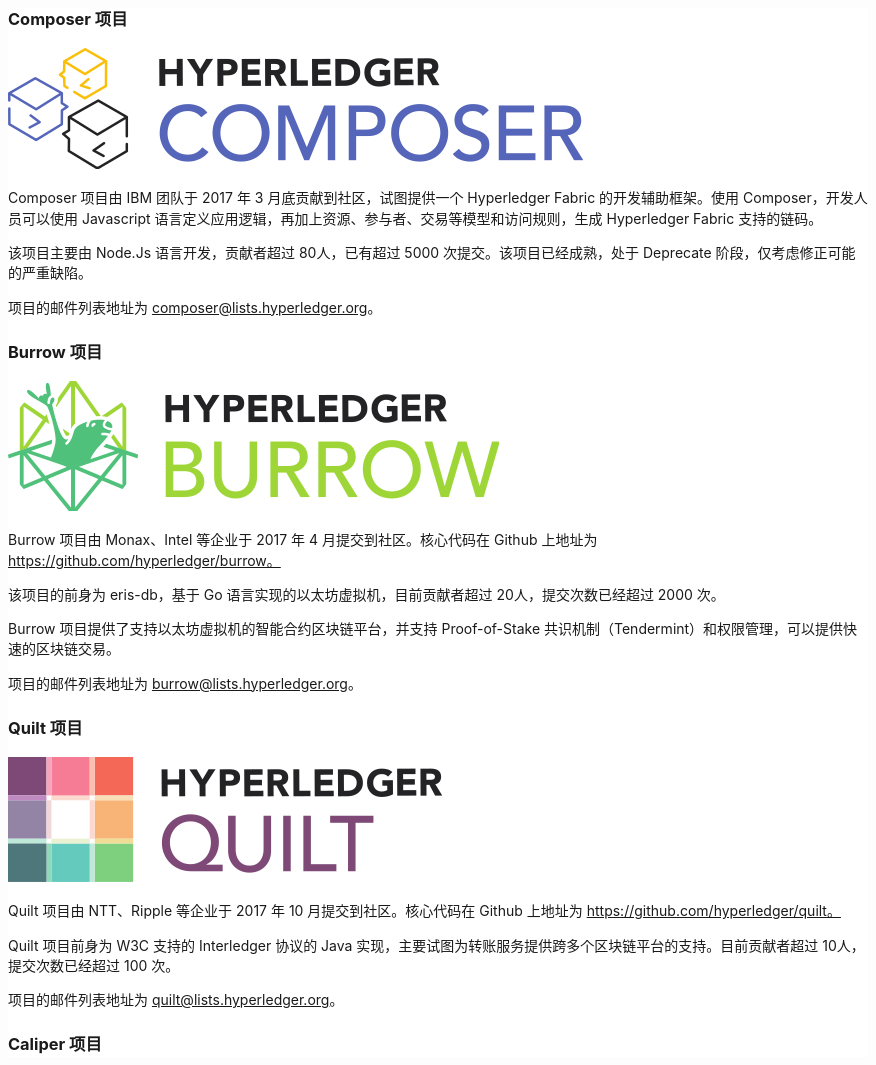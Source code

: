 ### Composer 项目

![Hyperledger Composer 项目](_images/composer.png)

Composer 项目由 IBM 团队于 2017 年 3 月底贡献到社区，试图提供一个 Hyperledger Fabric 的开发辅助框架。使用 Composer，开发人员可以使用 Javascript 语言定义应用逻辑，再加上资源、参与者、交易等模型和访问规则，生成 Hyperledger Fabric 支持的链码。

该项目主要由 Node.Js 语言开发，贡献者超过 80人，已有超过 5000 次提交。该项目已经成熟，处于 Deprecate 阶段，仅考虑修正可能的严重缺陷。

项目的邮件列表地址为 composer@lists.hyperledger.org。

### Burrow 项目

![Hyperledger Burrow 项目](_images/burrow.png)

Burrow 项目由 Monax、Intel 等企业于 2017 年 4 月提交到社区。核心代码在 Github 上地址为 https://github.com/hyperledger/burrow。

该项目的前身为 eris-db，基于 Go 语言实现的以太坊虚拟机，目前贡献者超过 20人，提交次数已经超过 2000 次。

Burrow 项目提供了支持以太坊虚拟机的智能合约区块链平台，并支持 Proof-of-Stake 共识机制（Tendermint）和权限管理，可以提供快速的区块链交易。

项目的邮件列表地址为 burrow@lists.hyperledger.org。

### Quilt 项目

![Hyperledger Quilt 项目](_images/quilt.png)

Quilt 项目由 NTT、Ripple 等企业于 2017 年 10 月提交到社区。核心代码在 Github 上地址为 https://github.com/hyperledger/quilt。

Quilt 项目前身为 W3C 支持的 Interledger 协议的 Java 实现，主要试图为转账服务提供跨多个区块链平台的支持。目前贡献者超过 10人，提交次数已经超过 100 次。

项目的邮件列表地址为 quilt@lists.hyperledger.org。

### Caliper 项目
